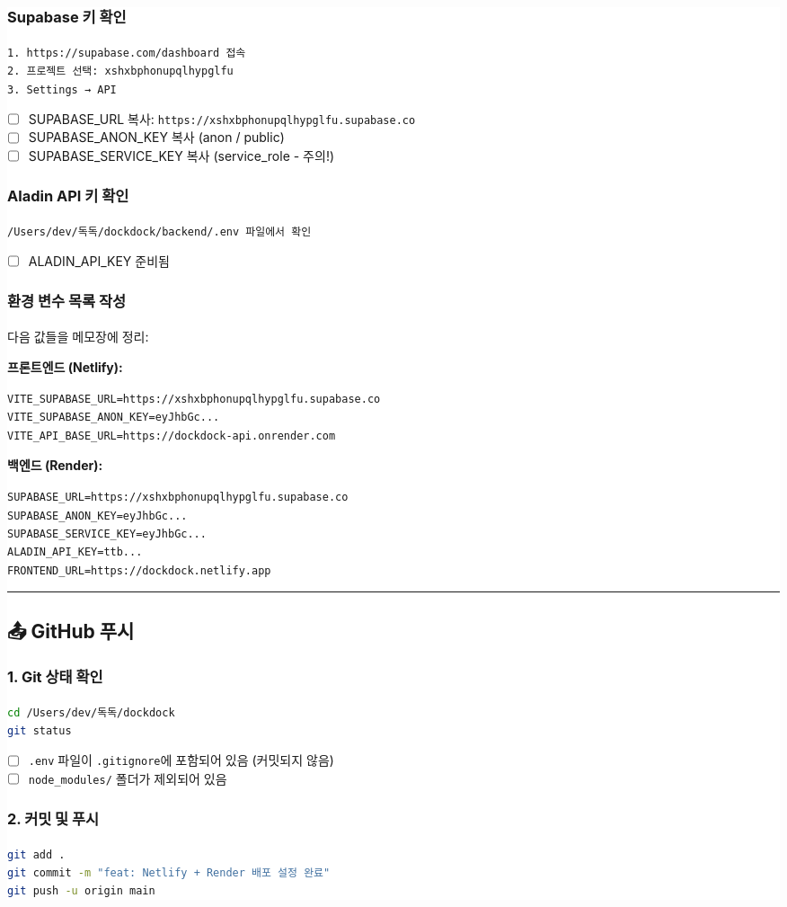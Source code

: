### Supabase 키 확인
```
1. https://supabase.com/dashboard 접속
2. 프로젝트 선택: xshxbphonupqlhypglfu
3. Settings → API
```

- [ ] SUPABASE_URL 복사: `https://xshxbphonupqlhypglfu.supabase.co`
- [ ] SUPABASE_ANON_KEY 복사 (anon / public)
- [ ] SUPABASE_SERVICE_KEY 복사 (service_role - 주의!)

### Aladin API 키 확인
```
/Users/dev/독독/dockdock/backend/.env 파일에서 확인
```

- [ ] ALADIN_API_KEY 준비됨

### 환경 변수 목록 작성
다음 값들을 메모장에 정리:

**프론트엔드 (Netlify):**
```
VITE_SUPABASE_URL=https://xshxbphonupqlhypglfu.supabase.co
VITE_SUPABASE_ANON_KEY=eyJhbGc...
VITE_API_BASE_URL=https://dockdock-api.onrender.com
```

**백엔드 (Render):**
```
SUPABASE_URL=https://xshxbphonupqlhypglfu.supabase.co
SUPABASE_ANON_KEY=eyJhbGc...
SUPABASE_SERVICE_KEY=eyJhbGc...
ALADIN_API_KEY=ttb...
FRONTEND_URL=https://dockdock.netlify.app
```

---

## 📤 GitHub 푸시

### 1. Git 상태 확인
```bash
cd /Users/dev/독독/dockdock
git status
```

- [ ] `.env` 파일이 `.gitignore`에 포함되어 있음 (커밋되지 않음)
- [ ] `node_modules/` 폴더가 제외되어 있음

### 2. 커밋 및 푸시
```bash
git add .
git commit -m "feat: Netlify + Render 배포 설정 완료"
git push -u origin main
```
